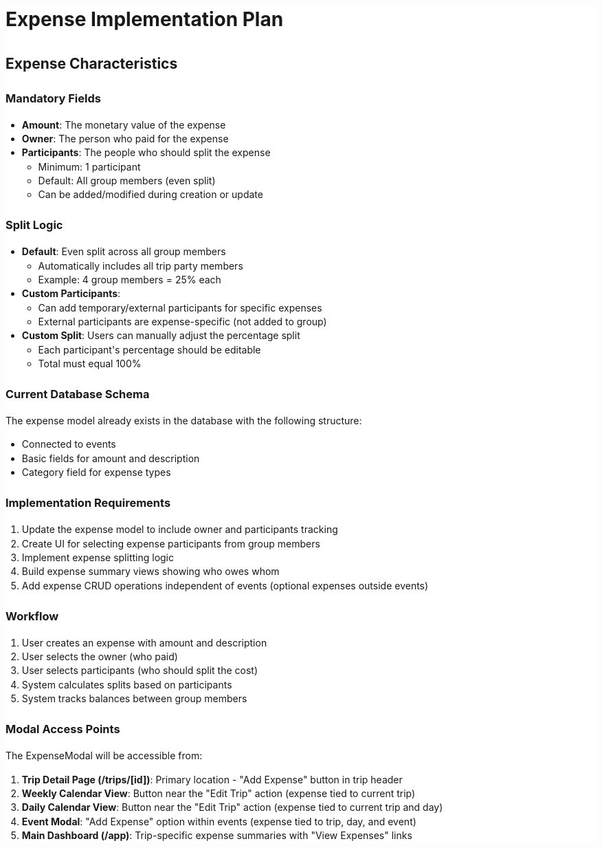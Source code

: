 # Expense Implementation Plan

## Expense Characteristics

### Mandatory Fields
- **Amount**: The monetary value of the expense
- **Owner**: The person who paid for the expense
- **Participants**: The people who should split the expense
  - Minimum: 1 participant
  - Default: All group members (even split)
  - Can be added/modified during creation or update

### Split Logic
- **Default**: Even split across all group members
  - Automatically includes all trip party members
  - Example: 4 group members = 25% each
- **Custom Participants**: 
  - Can add temporary/external participants for specific expenses
  - External participants are expense-specific (not added to group)
- **Custom Split**: Users can manually adjust the percentage split
  - Each participant's percentage should be editable
  - Total must equal 100%

### Current Database Schema
The expense model already exists in the database with the following structure:
- Connected to events
- Basic fields for amount and description
- Category field for expense types

### Implementation Requirements
1. Update the expense model to include owner and participants tracking
2. Create UI for selecting expense participants from group members
3. Implement expense splitting logic
4. Build expense summary views showing who owes whom
5. Add expense CRUD operations independent of events (optional expenses outside events)

### Workflow
1. User creates an expense with amount and description
2. User selects the owner (who paid)
3. User selects participants (who should split the cost)
4. System calculates splits based on participants
5. System tracks balances between group members

### Modal Access Points
The ExpenseModal will be accessible from:
1. **Trip Detail Page (/trips/[id])**: Primary location - "Add Expense" button in trip header
2. **Weekly Calendar View**: Button near the "Edit Trip" action (expense tied to current trip)
3. **Daily Calendar View**: Button near the "Edit Trip" action (expense tied to current trip and day)
4. **Event Modal**: "Add Expense" option within events (expense tied to trip, day, and event)
5. **Main Dashboard (/app)**: Trip-specific expense summaries with "View Expenses" links
